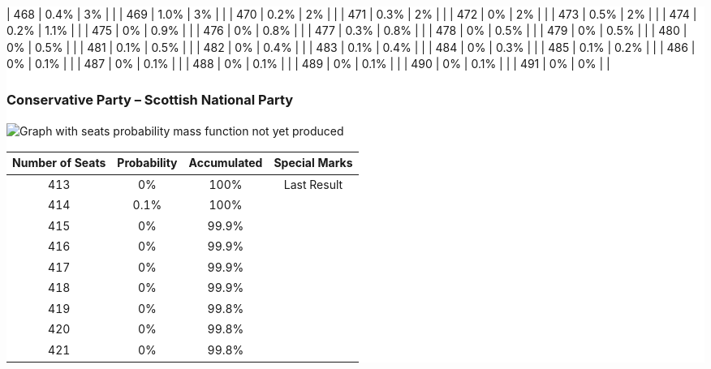 | 468 | 0.4% | 3% |  |
| 469 | 1.0% | 3% |  |
| 470 | 0.2% | 2% |  |
| 471 | 0.3% | 2% |  |
| 472 | 0% | 2% |  |
| 473 | 0.5% | 2% |  |
| 474 | 0.2% | 1.1% |  |
| 475 | 0% | 0.9% |  |
| 476 | 0% | 0.8% |  |
| 477 | 0.3% | 0.8% |  |
| 478 | 0% | 0.5% |  |
| 479 | 0% | 0.5% |  |
| 480 | 0% | 0.5% |  |
| 481 | 0.1% | 0.5% |  |
| 482 | 0% | 0.4% |  |
| 483 | 0.1% | 0.4% |  |
| 484 | 0% | 0.3% |  |
| 485 | 0.1% | 0.2% |  |
| 486 | 0% | 0.1% |  |
| 487 | 0% | 0.1% |  |
| 488 | 0% | 0.1% |  |
| 489 | 0% | 0.1% |  |
| 490 | 0% | 0.1% |  |
| 491 | 0% | 0% |  |

### Conservative Party – Scottish National Party

![Graph with seats probability mass function not yet produced](2020-01-17-Opinium-coalitions-seats-pmf-con–snp.png "Seats Probability Mass Function")

| Number of Seats | Probability | Accumulated | Special Marks |
|:---------------:|:-----------:|:-----------:|:-------------:|
| 413 | 0% | 100% | Last Result |
| 414 | 0.1% | 100% |  |
| 415 | 0% | 99.9% |  |
| 416 | 0% | 99.9% |  |
| 417 | 0% | 99.9% |  |
| 418 | 0% | 99.9% |  |
| 419 | 0% | 99.8% |  |
| 420 | 0% | 99.8% |  |
| 421 | 0% | 99.8% |  |